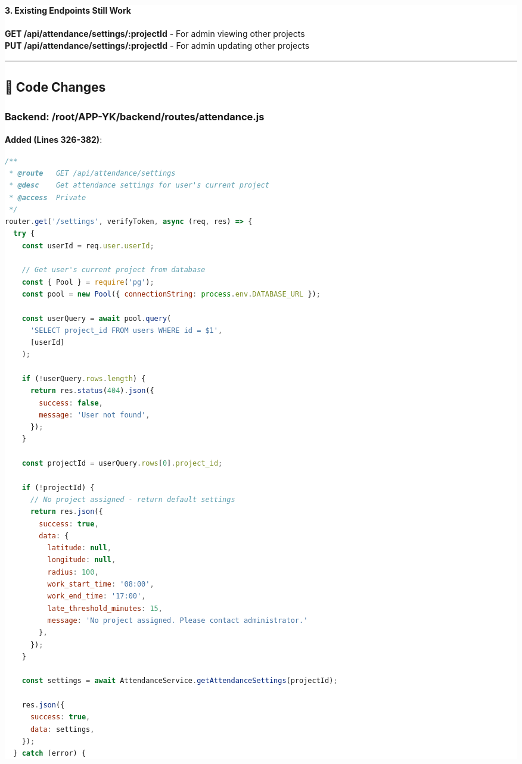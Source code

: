 
#### 3. Existing Endpoints Still Work

**GET /api/attendance/settings/:projectId** - For admin viewing other projects  
**PUT /api/attendance/settings/:projectId** - For admin updating other projects

---

## 📝 Code Changes

### Backend: /root/APP-YK/backend/routes/attendance.js

**Added (Lines 326-382)**:
```javascript
/**
 * @route   GET /api/attendance/settings
 * @desc    Get attendance settings for user's current project
 * @access  Private
 */
router.get('/settings', verifyToken, async (req, res) => {
  try {
    const userId = req.user.userId;
    
    // Get user's current project from database
    const { Pool } = require('pg');
    const pool = new Pool({ connectionString: process.env.DATABASE_URL });
    
    const userQuery = await pool.query(
      'SELECT project_id FROM users WHERE id = $1',
      [userId]
    );
    
    if (!userQuery.rows.length) {
      return res.status(404).json({
        success: false,
        message: 'User not found',
      });
    }
    
    const projectId = userQuery.rows[0].project_id;
    
    if (!projectId) {
      // No project assigned - return default settings
      return res.json({
        success: true,
        data: {
          latitude: null,
          longitude: null,
          radius: 100,
          work_start_time: '08:00',
          work_end_time: '17:00',
          late_threshold_minutes: 15,
          message: 'No project assigned. Please contact administrator.'
        },
      });
    }

    const settings = await AttendanceService.getAttendanceSettings(projectId);

    res.json({
      success: true,
      data: settings,
    });
  } catch (error) {
```